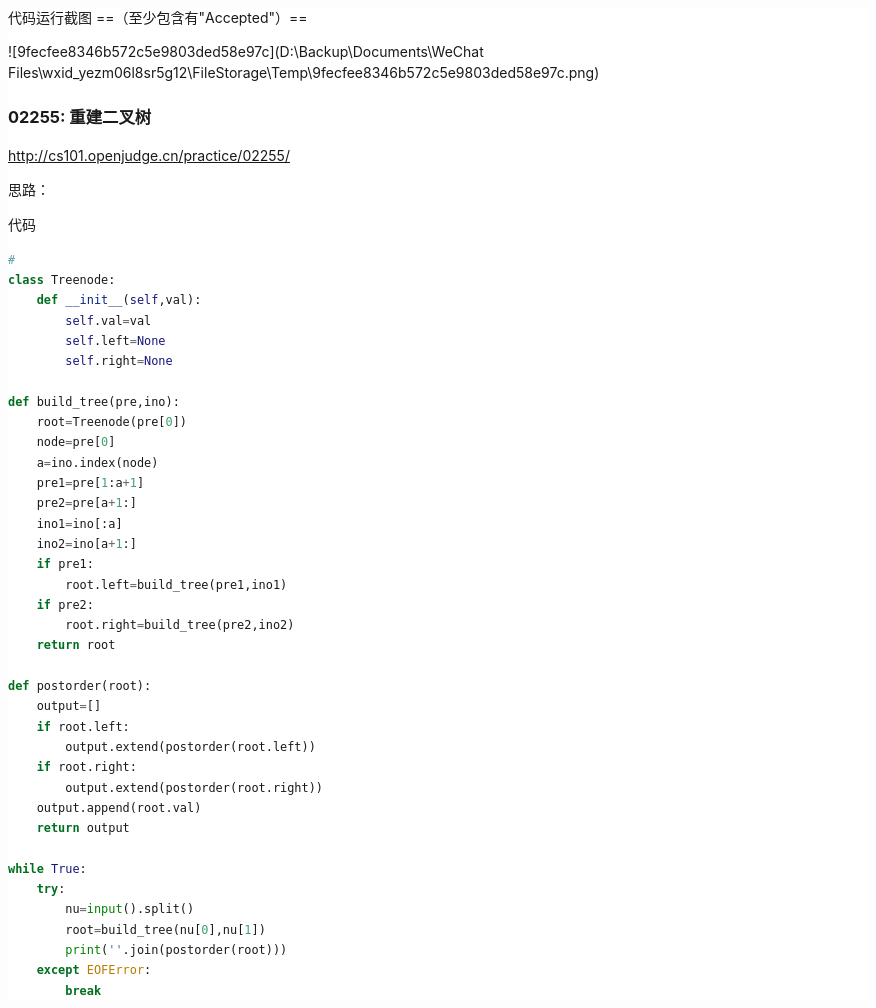 

代码运行截图 ==（至少包含有"Accepted"）==

![9fecfee8346b572c5e9803ded58e97c](D:\Backup\Documents\WeChat Files\wxid_yezm06l8sr5g12\FileStorage\Temp\9fecfee8346b572c5e9803ded58e97c.png)



### 02255: 重建二叉树

http://cs101.openjudge.cn/practice/02255/



思路：



代码

```python
# 
class Treenode:
    def __init__(self,val):
        self.val=val
        self.left=None
        self.right=None

def build_tree(pre,ino):
    root=Treenode(pre[0])
    node=pre[0]
    a=ino.index(node)
    pre1=pre[1:a+1]
    pre2=pre[a+1:]
    ino1=ino[:a]
    ino2=ino[a+1:]
    if pre1:
        root.left=build_tree(pre1,ino1)
    if pre2:
        root.right=build_tree(pre2,ino2)
    return root

def postorder(root):
    output=[]
    if root.left:
        output.extend(postorder(root.left))
    if root.right:
        output.extend(postorder(root.right))
    output.append(root.val)
    return output

while True:
    try:
        nu=input().split()
        root=build_tree(nu[0],nu[1])
        print(''.join(postorder(root)))
    except EOFError:
        break
```
